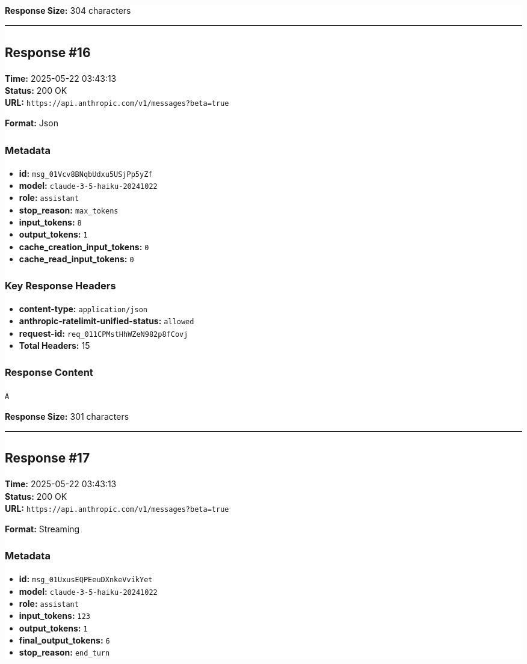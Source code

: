 **Response Size:** 304 characters

---

## Response #16

**Time:** 2025-05-22 03:43:13  
**Status:** 200 OK  
**URL:** `https://api.anthropic.com/v1/messages?beta=true`  

**Format:** Json  

### Metadata

- **id:** `msg_01Vcv8BNqbUdxu5USjPp5yZf`
- **model:** `claude-3-5-haiku-20241022`
- **role:** `assistant`
- **stop_reason:** `max_tokens`
- **input_tokens:** `8`
- **output_tokens:** `1`
- **cache_creation_input_tokens:** `0`
- **cache_read_input_tokens:** `0`

### Key Response Headers

- **content-type:** `application/json`
- **anthropic-ratelimit-unified-status:** `allowed`
- **request-id:** `req_011CPMstHhWZeN982p8fCovj`
- **Total Headers:** 15

### Response Content

```
A
```

**Response Size:** 301 characters

---

## Response #17

**Time:** 2025-05-22 03:43:13  
**Status:** 200 OK  
**URL:** `https://api.anthropic.com/v1/messages?beta=true`  

**Format:** Streaming  

### Metadata

- **id:** `msg_01UxusEQPEeuDXnkeVvikYet`
- **model:** `claude-3-5-haiku-20241022`
- **role:** `assistant`
- **input_tokens:** `123`
- **output_tokens:** `1`
- **final_output_tokens:** `6`
- **stop_reason:** `end_turn`
